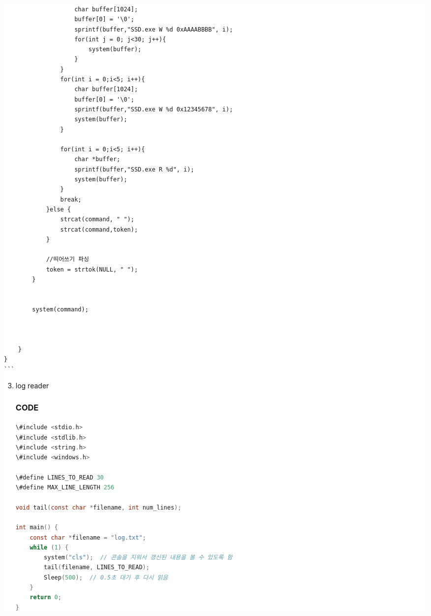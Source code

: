                         char buffer[1024];
                        buffer[0] = '\0';
                        sprintf(buffer,"SSD.exe W %d 0xAAAABBBB", i);
                        for(int j = 0; j<30; j++){
                            system(buffer);
                        }
                    }
                    for(int i = 0;i<5; i++){
                        char buffer[1024];
                        buffer[0] = '\0';
                        sprintf(buffer,"SSD.exe W %d 0x12345678", i);
                        system(buffer);
                    }
                    
                    for(int i = 0;i<5; i++){
                        char *buffer;
                        sprintf(buffer,"SSD.exe R %d", i);
                        system(buffer);
                    }
                    break;
                }else {
                    strcat(command, " ");
                    strcat(command,token);
                }
    
                //띄어쓰기 파싱
                token = strtok(NULL, " ");
            }
    
     
            system(command);
    
            
            
        }
    }
    ```
    
3. log reader
    
    ### CODE
    
    ```C
    \#include <stdio.h>
    \#include <stdlib.h>
    \#include <string.h>
    \#include <windows.h>
    
    \#define LINES_TO_READ 30
    \#define MAX_LINE_LENGTH 256
    
    void tail(const char *filename, int num_lines);
    
    int main() {
        const char *filename = "log.txt";
        while (1) {
            system("cls");  // 콘솔을 지워서 갱신된 내용을 볼 수 있도록 함
            tail(filename, LINES_TO_READ);
            Sleep(500);  // 0.5초 대기 후 다시 읽음
        }
        return 0;
    }
    